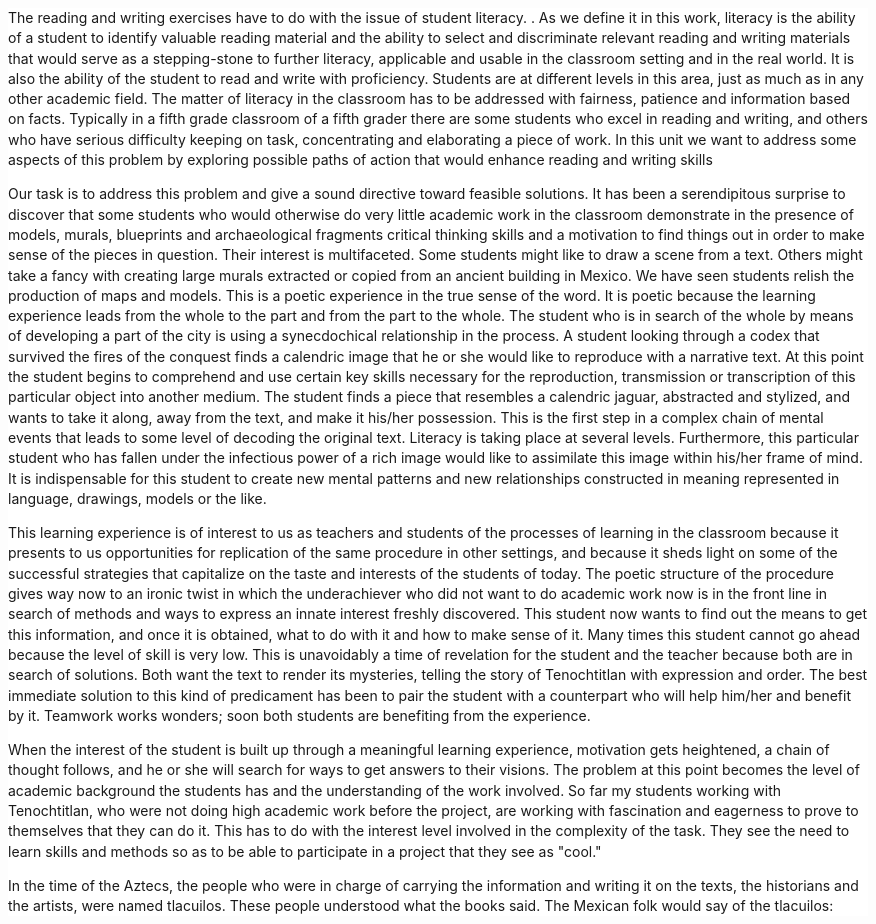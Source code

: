   The reading and writing exercises have to do with the issue of student literacy. . As we define it in this work, literacy is the ability of a student to identify valuable reading material and the ability to select and discriminate relevant reading and writing materials that would serve as a stepping-stone to further literacy, applicable and usable in the classroom setting and in the real world. It is also the ability of the student to read and write with proficiency. Students are at different levels in this area, just as much as in any other academic field. The matter of literacy in the classroom has to be addressed with fairness, patience and information based on facts. Typically in a fifth grade classroom of a fifth grader there are some students who excel in reading and writing, and others who have serious difficulty keeping on task, concentrating and elaborating a piece of work. In this unit we want to address some aspects of this problem by exploring possible paths of action that would enhance reading and writing skills
 </p>
 <p>
  Our task is to address this problem and give a sound directive toward feasible solutions. It has been a serendipitous surprise to discover that some students who would otherwise do very little academic work in the classroom demonstrate in the presence of models, murals, blueprints and archaeological fragments critical thinking skills and a motivation to find things out in order to make sense of the pieces in question. Their interest is multifaceted. Some students might like to draw a scene from a text. Others  might take a fancy with creating large murals extracted or copied from an ancient building in Mexico. We have seen students relish the production of maps and models. This is a poetic experience in the true sense of the word. It is poetic because the learning experience leads from the whole to the part and from the part to the whole. The student who is in search of the whole by means of developing a part of the city is using a synecdochical relationship in the process. A student looking through a codex that survived the fires of the conquest finds a calendric image that he or she would like to reproduce with a narrative text. At this point the student begins to comprehend and use certain key skills necessary for the reproduction, transmission or transcription of this particular object into another medium. The student finds a piece that resembles a calendric jaguar, abstracted and stylized, and wants to take it along, away from the text, and make it his/her possession. This is the first step in a complex chain of mental events that leads to some level of decoding the original text. Literacy is taking place at several levels. Furthermore, this particular student who has fallen under the infectious power of a rich image would like to assimilate this image within his/her frame of mind. It is indispensable for this student to create new mental patterns and new relationships constructed in meaning represented in language, drawings, models or the like.
 </p>
 <p>
  This learning experience is of interest to us as teachers and students of the processes of learning in the classroom because it presents to us opportunities for replication of the same procedure in other settings, and because it sheds light on some of the successful strategies that capitalize on the taste and interests of the students of today. The poetic structure of the procedure gives way now to an ironic twist in which the underachiever who did not want to do academic work now is in the front line in search of methods and ways to express an innate interest freshly discovered. This student now wants to find out the means to get this information, and once it is obtained, what to do with it and how to make sense of it. Many times this student cannot go ahead because the level of skill is very low. This is unavoidably a time of revelation for the student and the teacher because both are in search of solutions. Both want the text to render its mysteries, telling the story of Tenochtitlan with expression and order. The best immediate solution to this kind of predicament has been to pair the student with a counterpart who will help him/her and benefit by it. Teamwork works wonders; soon both students are benefiting from the experience.
 </p>
 <p>
  When the interest of the student is built up through a meaningful learning experience, motivation gets heightened, a chain of thought follows, and he or she will search for ways to get answers to their visions. The problem at this point becomes the level of academic background the students has and the understanding of the work involved. So far my students working with Tenochtitlan, who were not doing high academic work before the project, are working with fascination and eagerness to prove to themselves that they can do it. This has to do with the interest level involved in the complexity of the task. They see the need to learn skills and methods so as to be able to participate in a project that they see as "cool."
 </p>
 <p>
  In the time of the Aztecs, the people who were in charge of carrying the information and writing it on the texts, the historians and the artists, were named tlacuilos. These people understood what the books said. The Mexican folk would say of the tlacuilos:
 </p>